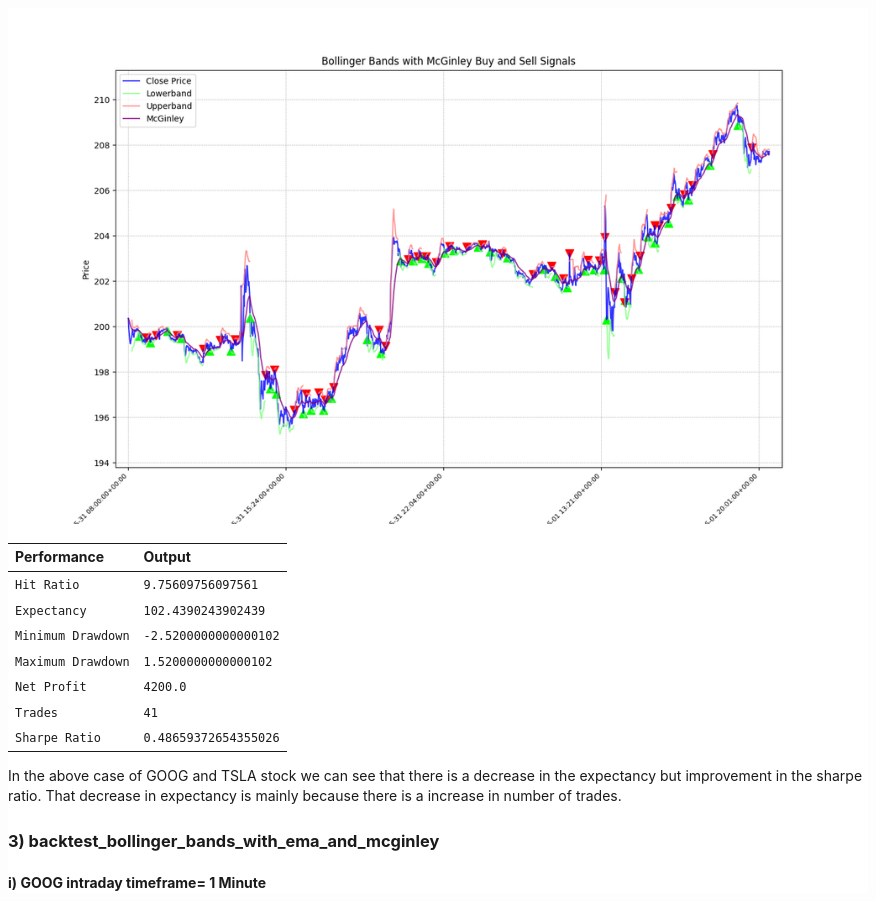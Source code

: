 ![tsla_bb_mda.png](Backtesting%2Fbacktesting_of_bollinger_bands_indicator%2Fbacktest_bollinger_bands_with_mcginley%2Ftsla_bb_mda.png)

| Performance        | Output                | 
|:-------------------|:----------------------| 
| `Hit Ratio`        | `9.75609756097561`    |
| `Expectancy`       | `102.4390243902439`   |
| `Minimum Drawdown` | `-2.5200000000000102` |
| `Maximum Drawdown` | `1.5200000000000102`  |
| `Net Profit`       | `4200.0`              |
| `Trades`           | `41`                  |
| `Sharpe Ratio`     | `0.48659372654355026`   |

In the above case of GOOG and TSLA stock we can see that there is a decrease in the expectancy but improvement in the sharpe ratio. That decrease in expectancy is mainly because there is a increase in number of trades. 

### 3) backtest_bollinger_bands_with_ema_and_mcginley

#### i) GOOG intraday timeframe= 1 Minute

